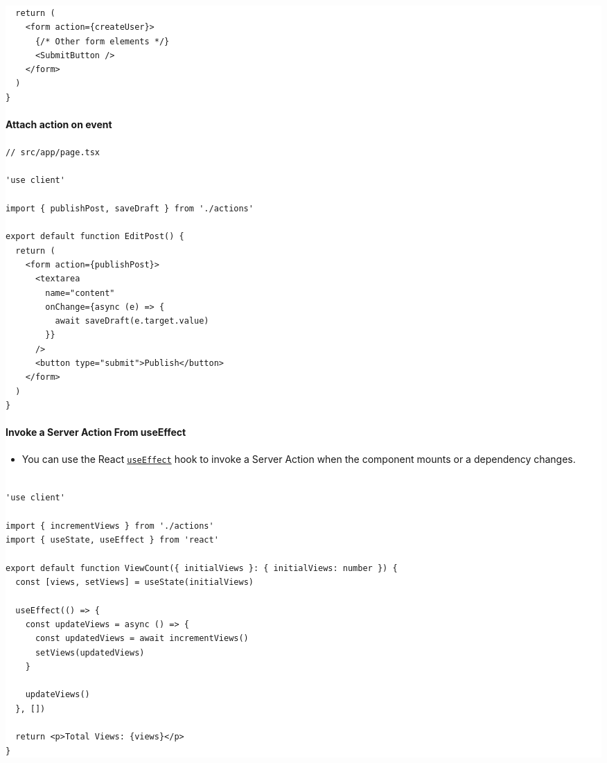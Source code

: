   ```react
    return (
      <form action={createUser}>
        {/* Other form elements */}
        <SubmitButton />
      </form>
    )
  }
  ```

  





#### Attach action on event

```react
// src/app/page.tsx

'use client'
 
import { publishPost, saveDraft } from './actions'
 
export default function EditPost() {
  return (
    <form action={publishPost}>
      <textarea
        name="content"
        onChange={async (e) => {
          await saveDraft(e.target.value)
        }}
      />
      <button type="submit">Publish</button>
    </form>
  )
}
```



#### Invoke a Server Action From useEffect

- You can use the React [`useEffect`](https://react.dev/reference/react/useEffect) hook to invoke a Server Action when the component mounts or a dependency changes. 

````react

'use client'
 
import { incrementViews } from './actions'
import { useState, useEffect } from 'react'
 
export default function ViewCount({ initialViews }: { initialViews: number }) {
  const [views, setViews] = useState(initialViews)
 
  useEffect(() => {
    const updateViews = async () => {
      const updatedViews = await incrementViews()
      setViews(updatedViews)
    }
 
    updateViews()
  }, [])
 
  return <p>Total Views: {views}</p>
}
````
